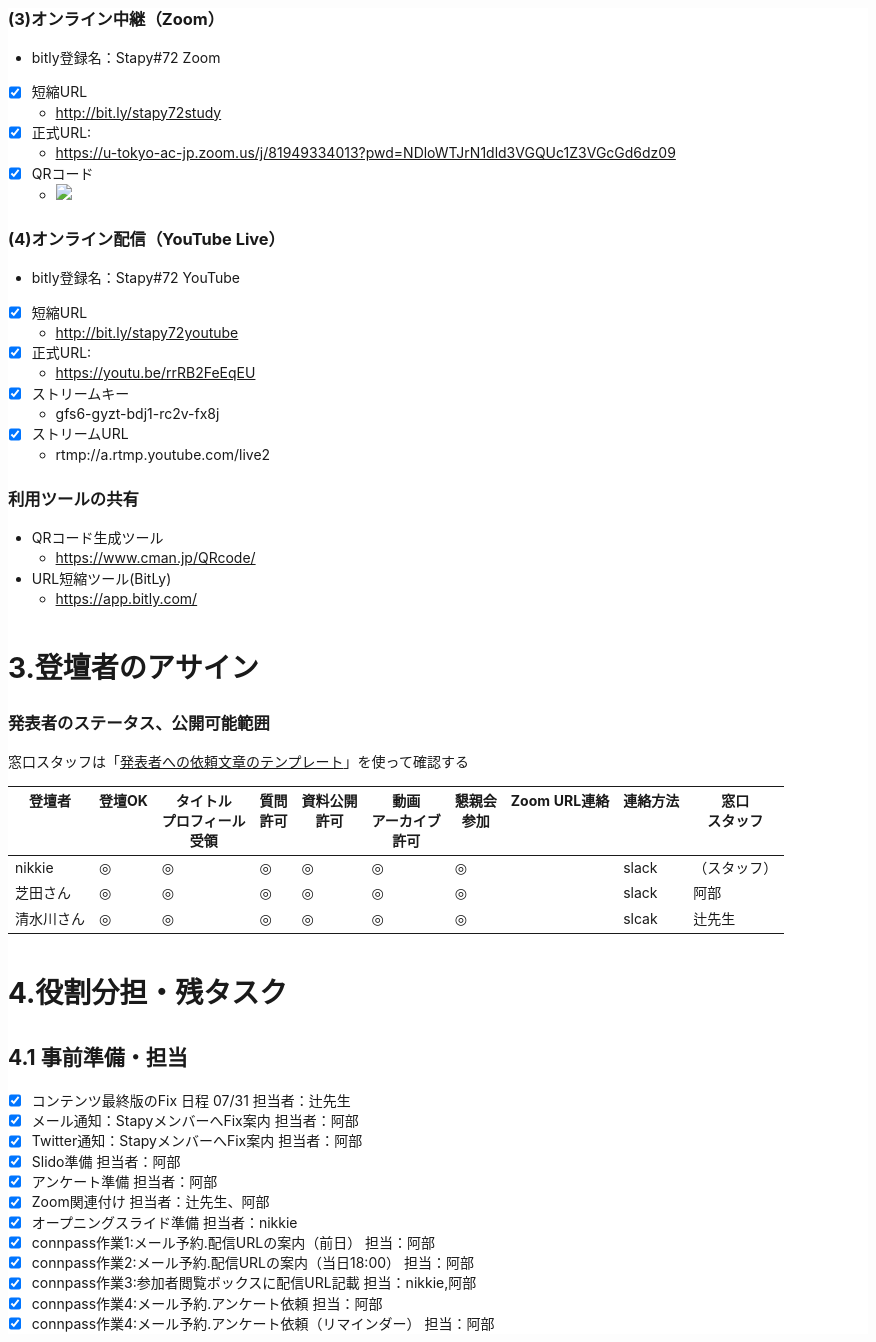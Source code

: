 ### (3)オンライン中継（Zoom）

- bitly登録名：Stapy#72 Zoom
- [x] 短縮URL
    - http://bit.ly/stapy72study
- [x] 正式URL:
    - https://u-tokyo-ac-jp.zoom.us/j/81949334013?pwd=NDloWTJrN1dld3VGQUc1Z3VGcGd6dz09
- [x] QRコード
    - ![](https://i.imgur.com/1tJLrlm.png)

### (4)オンライン配信（YouTube Live）

- bitly登録名：Stapy#72 YouTube
- [x] 短縮URL
    - http://bit.ly/stapy72youtube
- [x] 正式URL:
    - https://youtu.be/rrRB2FeEqEU
- [x] ストリームキー
    - gfs6-gyzt-bdj1-rc2v-fx8j
- [x] ストリームURL 
    - rtmp://a.rtmp.youtube.com/live2

### 利用ツールの共有

- QRコード生成ツール
    - https://www.cman.jp/QRcode/
- URL短縮ツール(BitLy)
    - https://app.bitly.com/

# 3.登壇者のアサイン

### 発表者のステータス、公開可能範囲

窓口スタッフは「[発表者への依頼文章のテンプレート](https://hackmd.io/umN-GH97RyuDj1YZ_305Hw)」を使って確認する

| 登壇者 |登壇OK|タイトル<br>プロフィール<br>受領|質問<br>許可|資料公開<br>許可|動画<br>アーカイブ<br>許可|懇親会<br>参加|Zoom URL連絡|連絡方法|窓口<br>スタッフ|
| --- | --- | --- | --- | --- | --- | --- | --- | --- | --- |
| nikkie |◎|◎|◎|◎|◎|◎||slack|（スタッフ）
| 芝田さん |◎|◎|◎|◎|◎|◎||slack|阿部
| 清水川さん |◎|◎|◎|◎|◎|◎||slcak|辻先生

# 4.役割分担・残タスク

## 4.1 事前準備・担当

- [x] コンテンツ最終版のFix 日程 07/31 担当者：辻先生
- [x] メール通知：StapyメンバーへFix案内 担当者：阿部
- [x] Twitter通知：StapyメンバーへFix案内 担当者：阿部
- [x] Slido準備 担当者：阿部
- [x] アンケート準備 担当者：阿部
- [x] Zoom関連付け 担当者：辻先生、阿部
- [x] オープニングスライド準備 担当者：nikkie
- [x] connpass作業1:メール予約.配信URLの案内（前日） 担当：阿部
- [x] connpass作業2:メール予約.配信URLの案内（当日18:00）  担当：阿部
- [x] connpass作業3:参加者閲覧ボックスに配信URL記載 担当：nikkie,阿部
- [x] connpass作業4:メール予約.アンケート依頼 担当：阿部
- [x] connpass作業4:メール予約.アンケート依頼（リマインダー） 担当：阿部
